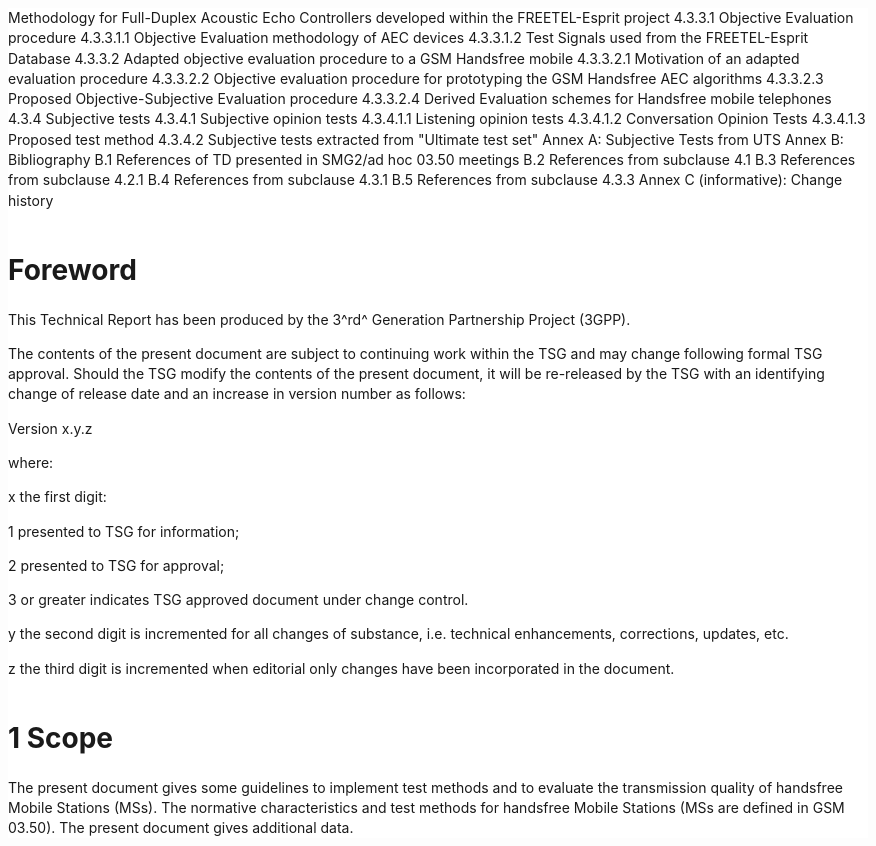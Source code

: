 Methodology for Full-Duplex Acoustic Echo Controllers developed within
the FREETEL-Esprit project 4.3.3.1 Objective Evaluation procedure
4.3.3.1.1 Objective Evaluation methodology of AEC devices 4.3.3.1.2 Test
Signals used from the FREETEL-Esprit Database 4.3.3.2 Adapted objective
evaluation procedure to a GSM Handsfree mobile 4.3.3.2.1 Motivation of
an adapted evaluation procedure 4.3.3.2.2 Objective evaluation procedure
for prototyping the GSM Handsfree AEC algorithms 4.3.3.2.3 Proposed
Objective-Subjective Evaluation procedure 4.3.3.2.4 Derived Evaluation
schemes for Handsfree mobile telephones 4.3.4 Subjective tests 4.3.4.1
Subjective opinion tests 4.3.4.1.1 Listening opinion tests 4.3.4.1.2
Conversation Opinion Tests 4.3.4.1.3 Proposed test method 4.3.4.2
Subjective tests extracted from \"Ultimate test set\" Annex A:
Subjective Tests from UTS Annex B: Bibliography B.1 References of TD
presented in SMG2/ad hoc 03.50 meetings B.2 References from subclause
4.1 B.3 References from subclause 4.2.1 B.4 References from subclause
4.3.1 B.5 References from subclause 4.3.3 Annex C (informative): Change
history

Foreword
========

This Technical Report has been produced by the 3^rd^ Generation
Partnership Project (3GPP).

The contents of the present document are subject to continuing work
within the TSG and may change following formal TSG approval. Should the
TSG modify the contents of the present document, it will be re-released
by the TSG with an identifying change of release date and an increase in
version number as follows:

Version x.y.z

where:

x the first digit:

1 presented to TSG for information;

2 presented to TSG for approval;

3 or greater indicates TSG approved document under change control.

y the second digit is incremented for all changes of substance, i.e.
technical enhancements, corrections, updates, etc.

z the third digit is incremented when editorial only changes have been
incorporated in the document.

1 Scope
=======

The present document gives some guidelines to implement test methods and
to evaluate the transmission quality of handsfree Mobile Stations (MSs).
The normative characteristics and test methods for handsfree Mobile
Stations (MSs are defined in GSM 03.50). The present document gives
additional data.
